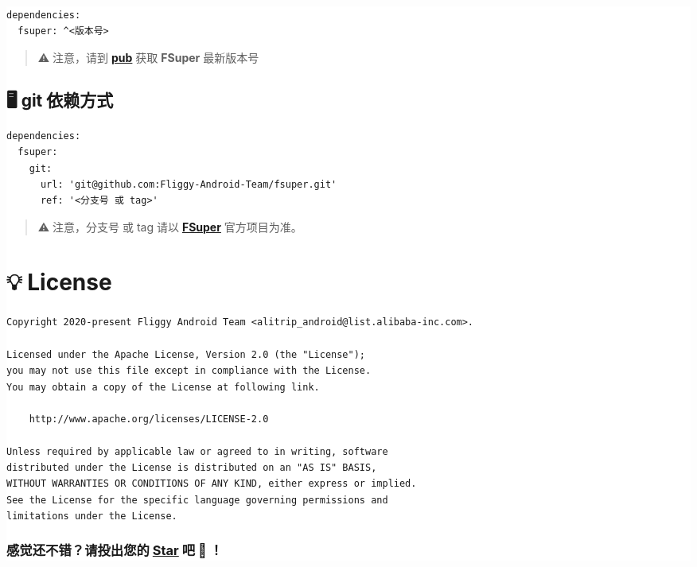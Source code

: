```
dependencies:
  fsuper: ^<版本号>
```

> ⚠️ 注意，请到 [**pub**](https://pub.dev/packages/fsuper) 获取 **FSuper** 最新版本号

## 🖥 git 依赖方式

```
dependencies:
  fsuper:
    git:
      url: 'git@github.com:Fliggy-Android-Team/fsuper.git'
      ref: '<分支号 或 tag>'
```

> ⚠️ 注意，分支号 或 tag 请以 [**FSuper**](https://github.com/Fliggy-Android-Team/fsuper) 官方项目为准。

# 💡 License

```
Copyright 2020-present Fliggy Android Team <alitrip_android@list.alibaba-inc.com>.

Licensed under the Apache License, Version 2.0 (the "License");
you may not use this file except in compliance with the License.
You may obtain a copy of the License at following link.

    http://www.apache.org/licenses/LICENSE-2.0

Unless required by applicable law or agreed to in writing, software
distributed under the License is distributed on an "AS IS" BASIS,
WITHOUT WARRANTIES OR CONDITIONS OF ANY KIND, either express or implied.
See the License for the specific language governing permissions and
limitations under the License.

```

### 感觉还不错？请投出您的 [**Star**](https://github.com/Fliggy-Android-Team/fsuper) 吧 🥰 ！
